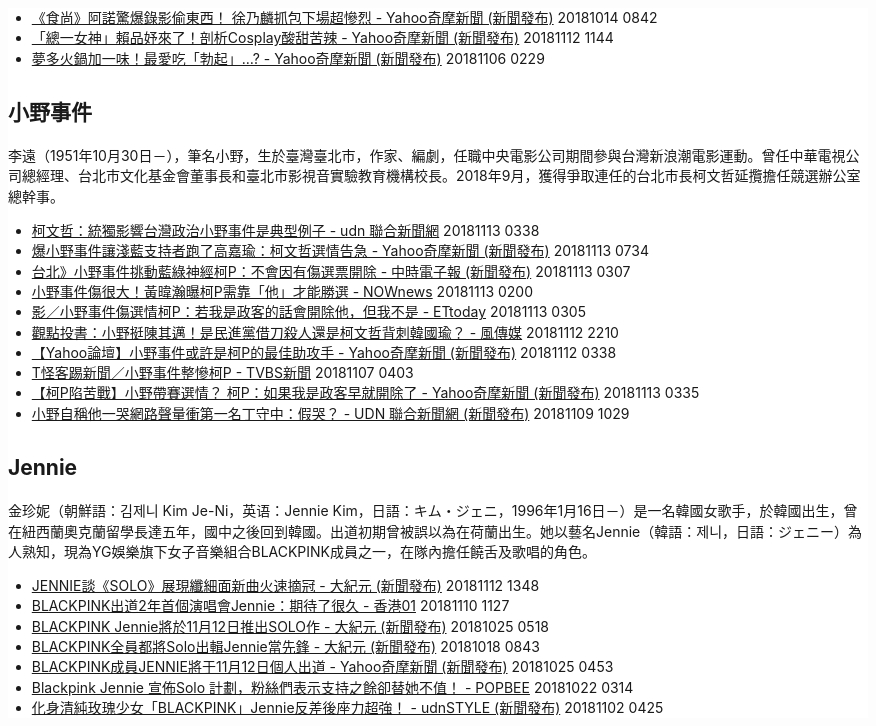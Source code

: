 - [《食尚》阿諾驚爆錄影偷東西！ 徐乃麟抓包下場超慘烈 - Yahoo奇摩新聞 (新聞發布)](https://tw.news.yahoo.com/%E9%A3%9F%E5%B0%9A-%E9%98%BF%E8%AB%BE%E9%A9%9A%E7%88%86%E9%8C%84%E5%BD%B1%E5%81%B7%E6%9D%B1%E8%A5%BF-%E5%BE%90%E4%B9%83%E9%BA%9F%E6%8A%93%E5%8C%85%E4%B8%8B%E5%A0%B4%E8%B6%85%E6%85%98%E7%83%88-080000599.html "《食尚》阿諾驚爆錄影偷東西！ 徐乃麟抓包下場超慘烈 - Yahoo奇摩新聞 (新聞發布)") 20181014 0842
- [「總一女神」賴品妤來了！剖析Cosplay酸甜苦辣 - Yahoo奇摩新聞 (新聞發布)](https://tw.news.yahoo.com/%E7%B8%BD-%E5%A5%B3%E7%A5%9E-%E8%B3%B4%E5%93%81%E5%A6%A4%E4%BE%86%E4%BA%86-%E5%89%96%E6%9E%90cosplay%E9%85%B8%E7%94%9C%E8%8B%A6%E8%BE%A3-091247777.html "「總一女神」賴品妤來了！剖析Cosplay酸甜苦辣 - Yahoo奇摩新聞 (新聞發布)") 20181112 1144
- [夢多火鍋加一味！最愛吃「勃起」…? - Yahoo奇摩新聞 (新聞發布)](https://tw.news.yahoo.com/%E5%A4%A2%E5%A4%9A%E7%81%AB%E9%8D%8B%E5%8A%A0-%E5%91%B3-%E6%9C%80%E6%84%9B%E5%90%83-%E5%8B%83%E8%B5%B7-021506440.html "夢多火鍋加一味！最愛吃「勃起」…? - Yahoo奇摩新聞 (新聞發布)") 20181106 0229

## 小野事件

李遠（1951年10月30日－），筆名小野，生於臺灣臺北市，作家、編劇，任職中央電影公司期間參與台灣新浪潮電影運動。曾任中華電視公司總經理、台北市文化基金會董事長和臺北市影視音實驗教育機構校長。2018年9月，獲得爭取連任的台北市長柯文哲延攬擔任競選辦公室總幹事。
- [柯文哲：統獨影響台灣政治小野事件是典型例子 - udn 聯合新聞網](https://udn.com/news/story/10958/3477407 "柯文哲：統獨影響台灣政治小野事件是典型例子 - udn 聯合新聞網") 20181113 0338
- [爆小野事件讓淺藍支持者跑了高嘉瑜：柯文哲選情告急 - Yahoo奇摩新聞 (新聞發布)](https://tw.news.yahoo.com/%E7%88%86%E5%B0%8F%E9%87%8E%E4%BA%8B%E4%BB%B6%E8%AE%93%E6%B7%BA%E8%97%8D%E6%94%AF%E6%8C%81%E8%80%85%E8%B7%91%E4%BA%86-%E9%AB%98%E5%98%89%E7%91%9C-%E6%9F%AF%E6%96%87%E5%93%B2%E9%81%B8%E6%83%85%E5%91%8A%E6%80%A5-072931820.html "爆小野事件讓淺藍支持者跑了高嘉瑜：柯文哲選情告急 - Yahoo奇摩新聞 (新聞發布)") 20181113 0734
- [台北》小野事件挑動藍綠神經柯P：不會因有傷選票開除 - 中時電子報 (新聞發布)](https://www.chinatimes.com/realtimenews/20181113001616-260407 "台北》小野事件挑動藍綠神經柯P：不會因有傷選票開除 - 中時電子報 (新聞發布)") 20181113 0307
- [小野事件傷很大！黃暐瀚曝柯P需靠「他」才能勝選 - NOWnews](https://www.nownews.com/news/20181113/3064963/ "小野事件傷很大！黃暐瀚曝柯P需靠「他」才能勝選 - NOWnews") 20181113 0200
- [影／小野事件傷選情柯P：若我是政客的話會開除他，但我不是 - ETtoday](https://www.ettoday.net/news/20181113/1304868.htm "影／小野事件傷選情柯P：若我是政客的話會開除他，但我不是 - ETtoday") 20181113 0305
- [觀點投書：小野挺陳其邁！是民進黨借刀殺人還是柯文哲背刺韓國瑜？ - 風傳媒](https://www.storm.mg/article/617486 "觀點投書：小野挺陳其邁！是民進黨借刀殺人還是柯文哲背刺韓國瑜？ - 風傳媒") 20181112 2210
- [【Yahoo論壇】小野事件或許是柯P的最佳助攻手 - Yahoo奇摩新聞 (新聞發布)](https://tw.news.yahoo.com/%E3%80%90yahoo%E8%AB%96%E5%A3%87%E3%80%91%E5%B0%8F%E9%87%8E%E4%BA%8B%E4%BB%B6%E6%88%96%E8%A8%B1%E6%98%AF%E6%9F%AFp%E7%9A%84%E6%9C%80%E4%BD%B3%E5%8A%A9%E6%94%BB%E6%89%8B-033038381.html "【Yahoo論壇】小野事件或許是柯P的最佳助攻手 - Yahoo奇摩新聞 (新聞發布)") 20181112 0338
- [T怪客踢新聞／小野事件整慘柯P - TVBS新聞](https://news.tvbs.com.tw/politics/1024459 "T怪客踢新聞／小野事件整慘柯P - TVBS新聞") 20181107 0403
- [【柯P陷苦戰】小野帶賽選情？ 柯P：如果我是政客早就開除了 - Yahoo奇摩新聞 (新聞發布)](https://tw.news.yahoo.com/%E6%9F%AFp%E9%99%B7%E8%8B%A6%E6%88%B0-%E5%B0%8F%E9%87%8E%E5%B8%B6%E8%B3%BD%E9%81%B8%E6%83%85-%E6%9F%AFp-%E5%A6%82%E6%9E%9C%E6%88%91%E6%98%AF%E6%94%BF%E5%AE%A2%E6%97%A9%E5%B0%B1%E9%96%8B%E9%99%A4%E4%BA%86-032523915.html "【柯P陷苦戰】小野帶賽選情？ 柯P：如果我是政客早就開除了 - Yahoo奇摩新聞 (新聞發布)") 20181113 0335
- [小野自稱他一哭網路聲量衝第一名丁守中：假哭？ - UDN 聯合新聞網 (新聞發布)](https://udn.com/vote2018/story/10958/3471505 "小野自稱他一哭網路聲量衝第一名丁守中：假哭？ - UDN 聯合新聞網 (新聞發布)") 20181109 1029

## Jennie

金珍妮（朝鮮語：김제니 Kim Je-Ni，英语：Jennie Kim，日語：キム・ジェニ，1996年1月16日－）是一名韓國女歌手，於韓國出生，曾在紐西蘭奧克蘭留學長達五年，國中之後回到韓國。出道初期曾被誤以為在荷蘭出生。她以藝名Jennie（韓語：제니，日語：ジェニー）為人熟知，現為YG娛樂旗下女子音樂組合BLACKPINK成員之一，在隊內擔任饒舌及歌唱的角色。
- [JENNIE談《SOLO》展現纖細面新曲火速摘冠 - 大紀元 (新聞發布)](http://www.epochtimes.com/b5/18/11/12/n10846677.htm "JENNIE談《SOLO》展現纖細面新曲火速摘冠 - 大紀元 (新聞發布)") 20181112 1348
- [BLACKPINK出道2年首個演唱會Jennie：期待了很久 - 香港01](https://www.hk01.com/%E9%9F%B3%E6%A8%82/257550/blackpink%E5%87%BA%E9%81%932%E5%B9%B4%E9%A6%96%E5%80%8B%E6%BC%94%E5%94%B1%E6%9C%83-jennie-%E6%9C%9F%E5%BE%85%E4%BA%86%E5%BE%88%E4%B9%85 "BLACKPINK出道2年首個演唱會Jennie：期待了很久 - 香港01") 20181110 1127
- [BLACKPINK Jennie將於11月12日推出SOLO作 - 大紀元 (新聞發布)](http://www.epochtimes.com/b5/18/10/25/n10807265.htm "BLACKPINK Jennie將於11月12日推出SOLO作 - 大紀元 (新聞發布)") 20181025 0518
- [BLACKPINK全員都將Solo出輯Jennie當先鋒 - 大紀元 (新聞發布)](http://www.epochtimes.com/b5/18/10/18/n10791617.htm "BLACKPINK全員都將Solo出輯Jennie當先鋒 - 大紀元 (新聞發布)") 20181018 0843
- [BLACKPINK成員JENNIE將于11月12日個人出道 - Yahoo奇摩新聞 (新聞發布)](https://tw.news.yahoo.com/blackpink%E6%88%90%E5%93%A1-jennie%E5%B0%87%E4%BA%8E11%E6%9C%8812%E6%97%A5%E5%80%8B%E4%BA%BA%E5%87%BA%E9%81%93-044605105.html "BLACKPINK成員JENNIE將于11月12日個人出道 - Yahoo奇摩新聞 (新聞發布)") 20181025 0453
- [Blackpink Jennie 宣佈Solo 計劃，粉絲們表示支持之餘卻替她不值！ - POPBEE](https://popbee.com/celebrities/celebrities-news/blackpink-jennie-solo-plan-yg-entertainment-got-criticised/ "Blackpink Jennie 宣佈Solo 計劃，粉絲們表示支持之餘卻替她不值！ - POPBEE") 20181022 0314
- [化身清純玫瑰少女「BLACKPINK」Jennie反差後座力超強！ - udnSTYLE (新聞發布)](https://style.udn.com/style/story/8065/3456959 "化身清純玫瑰少女「BLACKPINK」Jennie反差後座力超強！ - udnSTYLE (新聞發布)") 20181102 0425